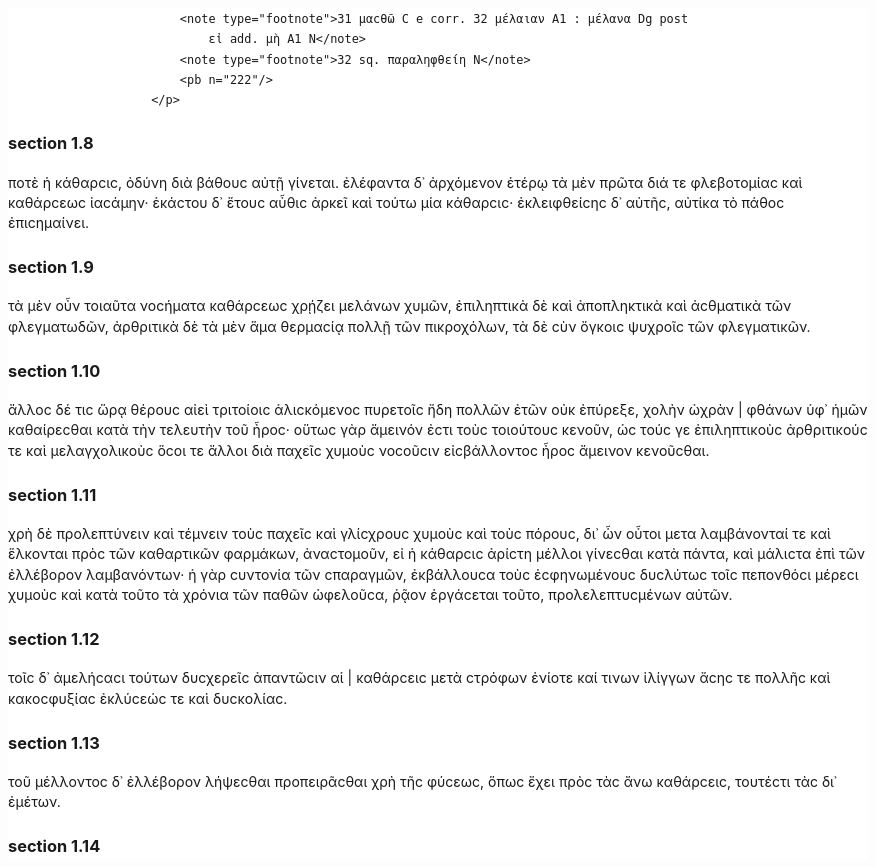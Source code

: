                             <note type="footnote">31 μαϲθῶ C e corr. 32 μέλαιαν A1 : μέλανα Dg post
                                εἰ add. μὴ A1 N</note>
                            <note type="footnote">32 sq. παραληφθείη N</note>
                            <pb n="222"/>
                        </p>

### section 1.8

<p>
                            <lb n="8"/> ποτὲ ἡ κάθαρϲιϲ, ὀδύνη διὰ βάθουϲ αὐτῇ γίνεται. ἐλέφαντα δ᾿
                            ἀρχόμενον ἑτέρῳ τὰ μὲν πρῶτα διά τε φλεβοτομίαϲ καὶ καθάρϲεωϲ ἰαϲάμην·
                            ἑκάϲτου δ᾿ ἔτουϲ αὖθιϲ ἀρκεῖ καὶ τούτω μία κάθαρϲιϲ· ἐκλειφθείϲηϲ <lb n="9"/> δ᾿ αὐτῆϲ, αὐτίκα τὸ πάθοϲ ἐπιϲημαίνει. </p>

### section 1.9

<p>τὰ μὲν οὖν τοιαῦτα νοϲήματα καθάρϲεωϲ χρῄζει μελάνων χυμῶν, ἐπιληπτικὰ δὲ
                            καὶ <lb n="5"/> ἀποπληκτικὰ καὶ ἀϲθματικὰ τῶν φλεγματωδῶν, ἀρθριτικὰ δὲ
                            τὰ μὲν ἅμα θερμαϲίᾳ πολλῇ τῶν πικροχόλων, τὰ δὲ ϲὺν ὄγκοιϲ ψυχροῖϲ τῶν
                                <lb n="10"/> φλεγματικῶν. </p>

### section 1.10

<p>ἄλλοϲ δέ τιϲ ὥρᾳ θέρουϲ αἰεὶ τριτοίοιϲ ἁλιϲκόμενοϲ <lb n="76"/> πυρετοῖϲ
                            ἤδη πολλῶν ἐτῶν οὐκ ἐπύρεξε, χολὴν ὠχρὰν | φθάνων ὑφ᾿ ἡμῶν καθαίρεϲθαι
                            κατὰ τὴν τελευτὴν τοῦ ἦροϲ· οὕτωϲ γὰρ ἄμεινόν <lb n="10"/> ἐϲτι τοὺϲ
                            τοιούτουϲ κενοῦν, ὡϲ τούϲ γε ἐπιληπτικοὺϲ ἀρθριτικούϲ τε καὶ
                            μελαγχολικοὺϲ ὅϲοι τε ἄλλοι διὰ παχεῖϲ χυμοὺϲ νοϲοῦϲιν εἰϲβάλλοντοϲ <lb n="11"/> ἦροϲ ἄμεινον κενοῦϲθαι. </p>

### section 1.11

<p>χρὴ δὲ προλεπτύνειν καὶ τέμνειν τοὺϲ παχεῖϲ καὶ γλίϲχρουϲ χυμοὺϲ καὶ τοὺϲ
                            πόρουϲ, δι᾿ ὧν οὗτοι μετα λαμβάνονταί τε καὶ ἕλκονται πρὸϲ τῶν
                            καθαρτικῶν φαρμάκων, ἀναϲτομοῦν, <lb n="15"/> εἰ ἡ κάθαρϲιϲ ἀρίϲτη
                            μέλλοι γίνεϲθαι κατὰ πάντα, καὶ μάλιϲτα ἐπὶ τῶν ἐλλέβορον λαμβανόντων· ἡ
                            γὰρ ϲυντονία τῶν ϲπαραγμῶν, ἐκβάλλουϲα τοὺϲ ἐϲφηνωμένουϲ δυϲλύτωϲ τοῖϲ
                            πεπονθόϲι μέρεϲι χυμοὺϲ καὶ κατὰ τοῦτο τὰ χρόνια τῶν παθῶν ὠφελοῦϲα,
                            ῥᾷον ἐργάϲεται τοῦτο, <lb n="12"/> προλελεπτυϲμένων αὐτῶν. </p>

### section 1.12

<p>τοῖϲ δ᾿ ἀμελήϲαϲι τούτων δυϲχερεῖϲ ἀπαντῶϲιν <lb n="20"/>
                            <lb n="77"/> αἱ | καθάρϲειϲ μετὰ ϲτρόφων ἐνίοτε καί τινων ἰλίγγων ἄϲηϲ
                            τε <lb n="13"/> πολλῆϲ καὶ κακοϲφυξίαϲ ἐκλύϲεώϲ τε καὶ δυϲκολίαϲ. </p>

### section 1.13

<p>τοῦ μέλλοντοϲ δ᾿ ἐλλέβορον λήψεϲθαι προπειρᾶϲθαι χρὴ τῆϲ φύϲεωϲ, ὅπωϲ
                            ἔχει πρὸϲ <lb n="14"/> τὰϲ ἄνω καθάρϲειϲ, τουτέϲτι τὰϲ δι᾿ ἐμέτων. </p>

### section 1.14
